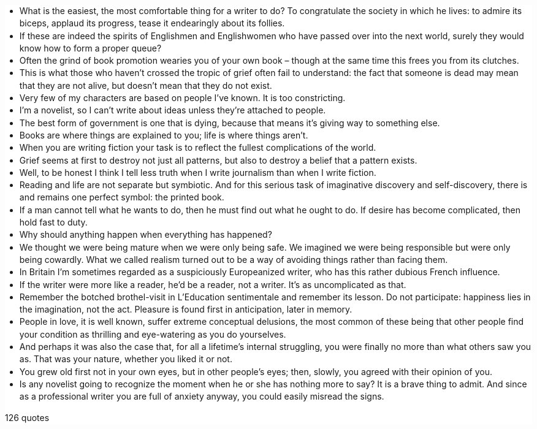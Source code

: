  - What is the easiest, the most comfortable thing for a writer to do? To congratulate the society in which he lives: to admire its biceps, applaud its progress, tease it endearingly about its follies.
 - If these are indeed the spirits of Englishmen and Englishwomen who have passed over into the next world, surely they would know how to form a proper queue?
 - Often the grind of book promotion wearies you of your own book – though at the same time this frees you from its clutches.
 - This is what those who haven’t crossed the tropic of grief often fail to understand: the fact that someone is dead may mean that they are not alive, but doesn’t mean that they do not exist.
 - Very few of my characters are based on people I’ve known. It is too constricting.
 - I’m a novelist, so I can’t write about ideas unless they’re attached to people.
 - The best form of government is one that is dying, because that means it’s giving way to something else.
 - Books are where things are explained to you; life is where things aren’t.
 - When you are writing fiction your task is to reflect the fullest complications of the world.
 - Grief seems at first to destroy not just all patterns, but also to destroy a belief that a pattern exists.
 - Well, to be honest I think I tell less truth when I write journalism than when I write fiction.
 - Reading and life are not separate but symbiotic. And for this serious task of imaginative discovery and self-discovery, there is and remains one perfect symbol: the printed book.
 - If a man cannot tell what he wants to do, then he must find out what he ought to do. If desire has become complicated, then hold fast to duty.
 - Why should anything happen when everything has happened?
 - We thought we were being mature when we were only being safe. We imagined we were being responsible but were only being cowardly. What we called realism turned out to be a way of avoiding things rather than facing them.
 - In Britain I’m sometimes regarded as a suspiciously Europeanized writer, who has this rather dubious French influence.
 - If the writer were more like a reader, he’d be a reader, not a writer. It’s as uncomplicated as that.
 - Remember the botched brothel-visit in L’Education sentimentale and remember its lesson. Do not participate: happiness lies in the imagination, not the act. Pleasure is found first in anticipation, later in memory.
 - People in love, it is well known, suffer extreme conceptual delusions, the most common of these being that other people find your condition as thrilling and eye-watering as you do yourselves.
 - And perhaps it was also the case that, for all a lifetime’s internal struggling, you were finally no more than what others saw you as. That was your nature, whether you liked it or not.
 - You grew old first not in your own eyes, but in other people’s eyes; then, slowly, you agreed with their opinion of you.
 - Is any novelist going to recognize the moment when he or she has nothing more to say? It is a brave thing to admit. And since as a professional writer you are full of anxiety anyway, you could easily misread the signs.

126 quotes